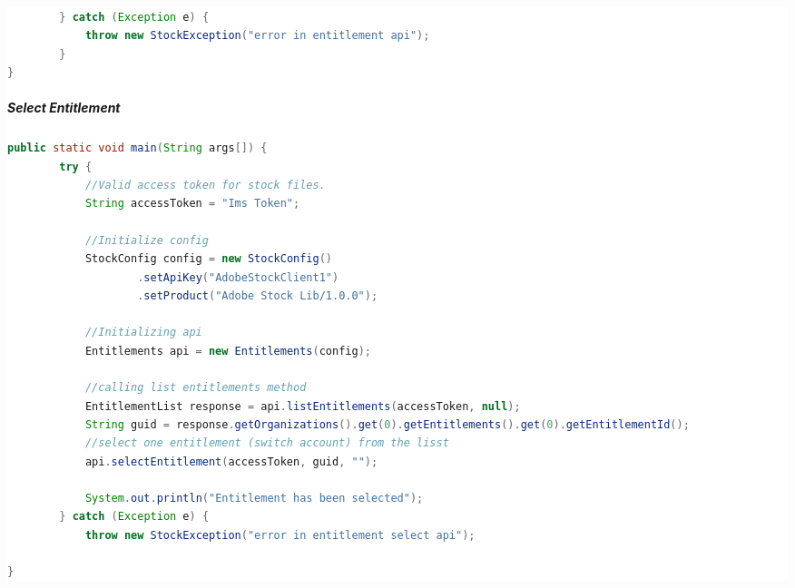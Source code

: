 ``` Java
        } catch (Exception e) {
            throw new StockException("error in entitlement api");
        }
}
```

##### Select Entitlement
```  Java
public static void main(String args[]) {
        try {
            //Valid access token for stock files.
            String accessToken = "Ims Token";
        
            //Initialize config
            StockConfig config = new StockConfig()
                    .setApiKey("AdobeStockClient1")
                    .setProduct("Adobe Stock Lib/1.0.0");
            
            //Initializing api
            Entitlements api = new Entitlements(config);
            
            //calling list entitlements method
            EntitlementList response = api.listEntitlements(accessToken, null);
            String guid = response.getOrganizations().get(0).getEntitlements().get(0).getEntitlementId();
            //select one entitlement (switch account) from the lisst
            api.selectEntitlement(accessToken, guid, "");
            
            System.out.println("Entitlement has been selected");
        } catch (Exception e) {
            throw new StockException("error in entitlement select api");
        
}
```